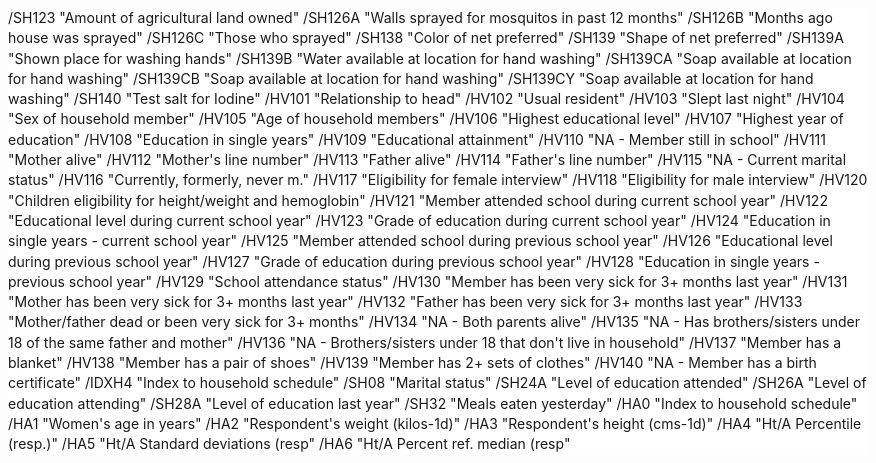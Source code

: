   /SH123    "Amount of agricultural land owned"
  /SH126A   "Walls sprayed for mosquitos in past 12 months"
  /SH126B   "Months ago house was sprayed"
  /SH126C   "Those who sprayed"
  /SH138    "Color of net preferred"
  /SH139    "Shape of net preferred"
  /SH139A   "Shown place for washing hands"
  /SH139B   "Water available at location for hand washing"
  /SH139CA  "Soap available at location for hand washing"
  /SH139CB  "Soap available at location for hand washing"
  /SH139CY  "Soap available at location for hand washing"
  /SH140    "Test salt for Iodine"
  /HV101    "Relationship to head"
  /HV102    "Usual resident"
  /HV103    "Slept last night"
  /HV104    "Sex of household member"
  /HV105    "Age of household members"
  /HV106    "Highest educational level"
  /HV107    "Highest year of education"
  /HV108    "Education in single years"
  /HV109    "Educational attainment"
  /HV110    "NA - Member still in school"
  /HV111    "Mother alive"
  /HV112    "Mother's line number"
  /HV113    "Father alive"
  /HV114    "Father's line number"
  /HV115    "NA - Current marital status"
  /HV116    "Currently, formerly, never m."
  /HV117    "Eligibility for female interview"
  /HV118    "Eligibility for male interview"
  /HV120    "Children eligibility for height/weight and hemoglobin"
  /HV121    "Member attended school during current school year"
  /HV122    "Educational level during current school year"
  /HV123    "Grade of education during current school year"
  /HV124    "Education in single years - current school year"
  /HV125    "Member attended school during previous school year"
  /HV126    "Educational level during previous school year"
  /HV127    "Grade of education during previous school year"
  /HV128    "Education in single years - previous school year"
  /HV129    "School attendance status"
  /HV130    "Member has been very sick for 3+ months last year"
  /HV131    "Mother has been very sick for 3+ months last year"
  /HV132    "Father has been very sick for 3+ months last year"
  /HV133    "Mother/father dead or been very sick for 3+ months"
  /HV134    "NA - Both parents alive"
  /HV135    "NA - Has brothers/sisters under 18 of the same father and mother"
  /HV136    "NA - Brothers/sisters under 18 that don't live in household"
  /HV137    "Member has a blanket"
  /HV138    "Member has a pair of shoes"
  /HV139    "Member has 2+ sets of clothes"
  /HV140    "NA - Member has a birth certificate"
  /IDXH4    "Index to household schedule"
  /SH08     "Marital status"
  /SH24A    "Level of education attended"
  /SH26A    "Level of education attending"
  /SH28A    "Level of education last year"
  /SH32     "Meals eaten yesterday"
  /HA0      "Index to household schedule"
  /HA1      "Women's age in years"
  /HA2      "Respondent's weight (kilos-1d)"
  /HA3      "Respondent's height (cms-1d)"
  /HA4      "Ht/A Percentile (resp.)"
  /HA5      "Ht/A Standard deviations (resp"
  /HA6      "Ht/A Percent ref. median (resp"